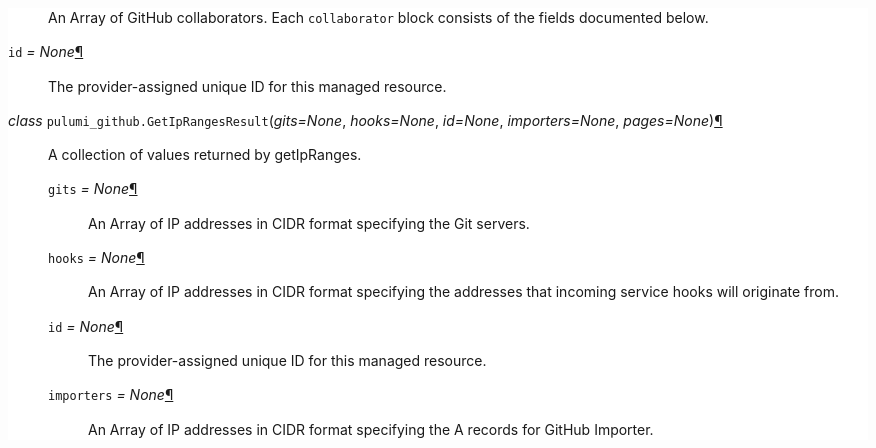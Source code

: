<dd><p>An Array of GitHub collaborators.  Each <code class="docutils literal notranslate"><span class="pre">collaborator</span></code> block consists of the fields documented below.</p>
</dd></dl>

<dl class="py attribute">
<dt id="pulumi_github.GetCollaboratorsResult.id">
<code class="sig-name descname">id</code><em class="property"> = None</em><a class="headerlink" href="#pulumi_github.GetCollaboratorsResult.id" title="Permalink to this definition">¶</a></dt>
<dd><p>The provider-assigned unique ID for this managed resource.</p>
</dd></dl>

</dd></dl>

<dl class="py class">
<dt id="pulumi_github.GetIpRangesResult">
<em class="property">class </em><code class="sig-prename descclassname">pulumi_github.</code><code class="sig-name descname">GetIpRangesResult</code><span class="sig-paren">(</span><em class="sig-param"><span class="n">gits</span><span class="o">=</span><span class="default_value">None</span></em>, <em class="sig-param"><span class="n">hooks</span><span class="o">=</span><span class="default_value">None</span></em>, <em class="sig-param"><span class="n">id</span><span class="o">=</span><span class="default_value">None</span></em>, <em class="sig-param"><span class="n">importers</span><span class="o">=</span><span class="default_value">None</span></em>, <em class="sig-param"><span class="n">pages</span><span class="o">=</span><span class="default_value">None</span></em><span class="sig-paren">)</span><a class="headerlink" href="#pulumi_github.GetIpRangesResult" title="Permalink to this definition">¶</a></dt>
<dd><p>A collection of values returned by getIpRanges.</p>
<dl class="py attribute">
<dt id="pulumi_github.GetIpRangesResult.gits">
<code class="sig-name descname">gits</code><em class="property"> = None</em><a class="headerlink" href="#pulumi_github.GetIpRangesResult.gits" title="Permalink to this definition">¶</a></dt>
<dd><p>An Array of IP addresses in CIDR format specifying the Git servers.</p>
</dd></dl>

<dl class="py attribute">
<dt id="pulumi_github.GetIpRangesResult.hooks">
<code class="sig-name descname">hooks</code><em class="property"> = None</em><a class="headerlink" href="#pulumi_github.GetIpRangesResult.hooks" title="Permalink to this definition">¶</a></dt>
<dd><p>An Array of IP addresses in CIDR format specifying the addresses that incoming service hooks will originate from.</p>
</dd></dl>

<dl class="py attribute">
<dt id="pulumi_github.GetIpRangesResult.id">
<code class="sig-name descname">id</code><em class="property"> = None</em><a class="headerlink" href="#pulumi_github.GetIpRangesResult.id" title="Permalink to this definition">¶</a></dt>
<dd><p>The provider-assigned unique ID for this managed resource.</p>
</dd></dl>

<dl class="py attribute">
<dt id="pulumi_github.GetIpRangesResult.importers">
<code class="sig-name descname">importers</code><em class="property"> = None</em><a class="headerlink" href="#pulumi_github.GetIpRangesResult.importers" title="Permalink to this definition">¶</a></dt>
<dd><p>An Array of IP addresses in CIDR format specifying the A records for GitHub Importer.</p>
</dd></dl>
